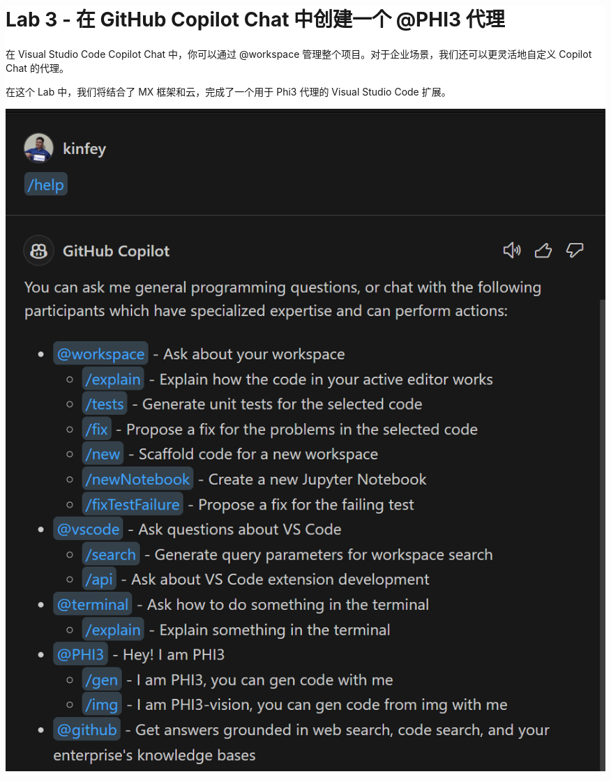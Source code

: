 # Lab 3 - 在 GitHub Copilot Chat 中创建一个 @PHI3 代理

在 Visual Studio Code Copilot Chat 中，你可以通过 @workspace 管理整个项目。对于企业场景，我们还可以更灵活地自定义 Copilot Chat 的代理。

在这个 Lab 中，我们将结合了 MX 框架和云，完成了一个用于 Phi3 代理的 Visual Studio Code 扩展。

![代理](../../../../../../../imgs/07/01/vscode_agent.png)
